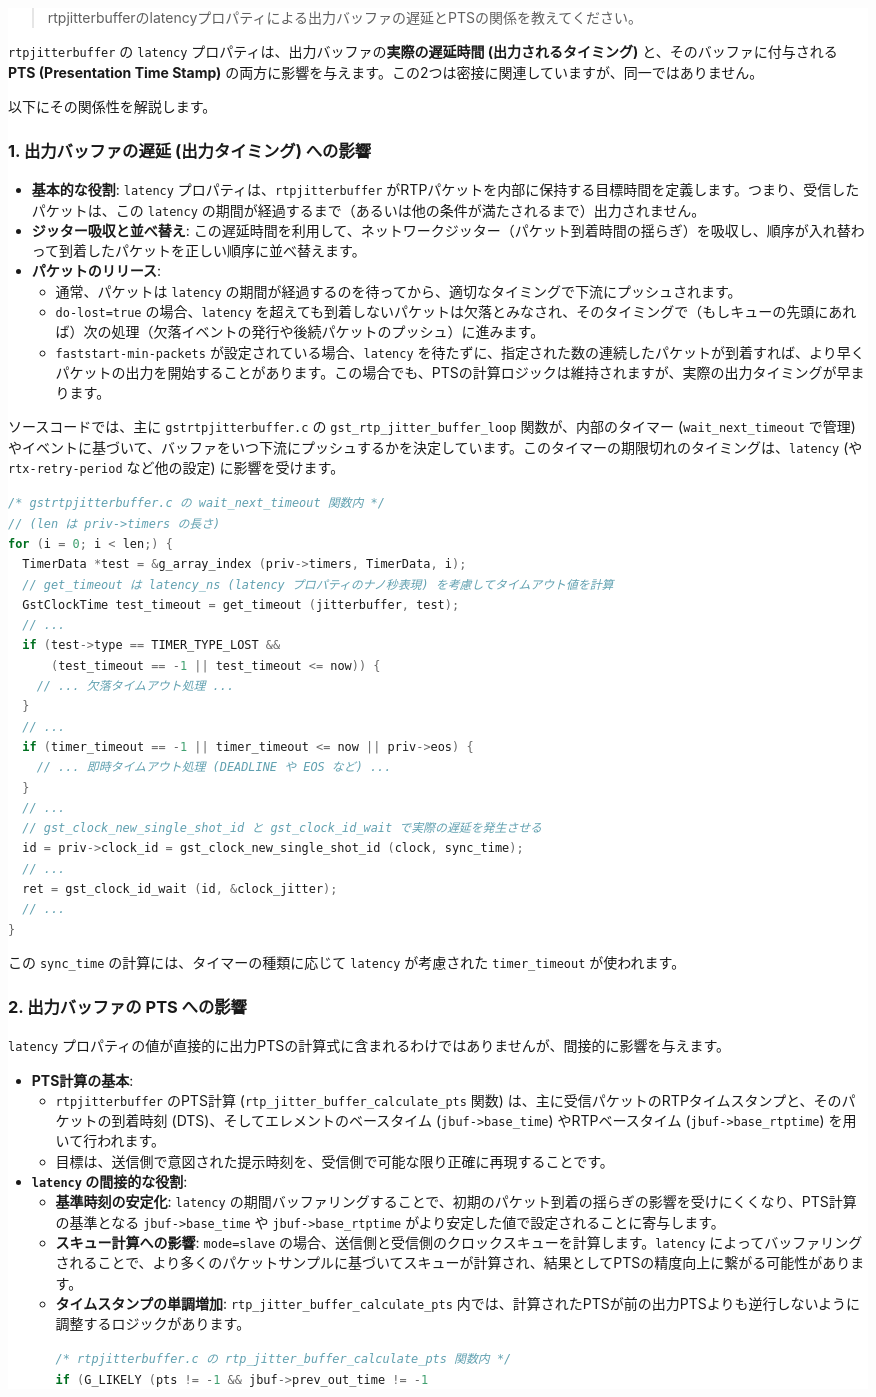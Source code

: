 > rtpjitterbufferのlatencyプロパティによる出力バッファの遅延とPTSの関係を教えてください。

`rtpjitterbuffer` の `latency` プロパティは、出力バッファの**実際の遅延時間 (出力されるタイミング)** と、そのバッファに付与される **PTS (Presentation Time Stamp)** の両方に影響を与えます。この2つは密接に関連していますが、同一ではありません。

以下にその関係性を解説します。

### 1\. 出力バッファの遅延 (出力タイミング) への影響

  * **基本的な役割**: `latency` プロパティは、`rtpjitterbuffer` がRTPパケットを内部に保持する目標時間を定義します。つまり、受信したパケットは、この `latency` の期間が経過するまで（あるいは他の条件が満たされるまで）出力されません。
  * **ジッター吸収と並べ替え**: この遅延時間を利用して、ネットワークジッター（パケット到着時間の揺らぎ）を吸収し、順序が入れ替わって到着したパケットを正しい順序に並べ替えます。
  * **パケットのリリース**:
      * 通常、パケットは `latency` の期間が経過するのを待ってから、適切なタイミングで下流にプッシュされます。
      * `do-lost=true` の場合、`latency` を超えても到着しないパケットは欠落とみなされ、そのタイミングで（もしキューの先頭にあれば）次の処理（欠落イベントの発行や後続パケットのプッシュ）に進みます。
      * `faststart-min-packets` が設定されている場合、`latency` を待たずに、指定された数の連続したパケットが到着すれば、より早くパケットの出力を開始することがあります。この場合でも、PTSの計算ロジックは維持されますが、実際の出力タイミングが早まります。

ソースコードでは、主に `gstrtpjitterbuffer.c` の `gst_rtp_jitter_buffer_loop` 関数が、内部のタイマー (`wait_next_timeout` で管理) やイベントに基づいて、バッファをいつ下流にプッシュするかを決定しています。このタイマーの期限切れのタイミングは、`latency` (や `rtx-retry-period` など他の設定) に影響を受けます。

```c
/* gstrtpjitterbuffer.c の wait_next_timeout 関数内 */
// (len は priv->timers の長さ)
for (i = 0; i < len;) {
  TimerData *test = &g_array_index (priv->timers, TimerData, i);
  // get_timeout は latency_ns (latency プロパティのナノ秒表現) を考慮してタイムアウト値を計算
  GstClockTime test_timeout = get_timeout (jitterbuffer, test);
  // ...
  if (test->type == TIMER_TYPE_LOST &&
      (test_timeout == -1 || test_timeout <= now)) {
    // ... 欠落タイムアウト処理 ...
  }
  // ...
  if (timer_timeout == -1 || timer_timeout <= now || priv->eos) {
    // ... 即時タイムアウト処理 (DEADLINE や EOS など) ...
  }
  // ...
  // gst_clock_new_single_shot_id と gst_clock_id_wait で実際の遅延を発生させる
  id = priv->clock_id = gst_clock_new_single_shot_id (clock, sync_time);
  // ...
  ret = gst_clock_id_wait (id, &clock_jitter);
  // ...
}
```

この `sync_time` の計算には、タイマーの種類に応じて `latency` が考慮された `timer_timeout` が使われます。

### 2\. 出力バッファの PTS への影響

`latency` プロパティの値が直接的に出力PTSの計算式に含まれるわけではありませんが、間接的に影響を与えます。

  * **PTS計算の基本**:
      * `rtpjitterbuffer` のPTS計算 (`rtp_jitter_buffer_calculate_pts` 関数) は、主に受信パケットのRTPタイムスタンプと、そのパケットの到着時刻 (DTS)、そしてエレメントのベースタイム (`jbuf->base_time`) やRTPベースタイム (`jbuf->base_rtptime`) を用いて行われます。
      * 目標は、送信側で意図された提示時刻を、受信側で可能な限り正確に再現することです。
  * **`latency` の間接的な役割**:
      * **基準時刻の安定化**: `latency` の期間バッファリングすることで、初期のパケット到着の揺らぎの影響を受けにくくなり、PTS計算の基準となる `jbuf->base_time` や `jbuf->base_rtptime` がより安定した値で設定されることに寄与します。
      * **スキュー計算への影響**: `mode=slave` の場合、送信側と受信側のクロックスキューを計算します。`latency` によってバッファリングされることで、より多くのパケットサンプルに基づいてスキューが計算され、結果としてPTSの精度向上に繋がる可能性があります。
      * **タイムスタンプの単調増加**: `rtp_jitter_buffer_calculate_pts` 内では、計算されたPTSが前の出力PTSよりも逆行しないように調整するロジックがあります。
        ```c
        /* rtpjitterbuffer.c の rtp_jitter_buffer_calculate_pts 関数内 */
        if (G_LIKELY (pts != -1 && jbuf->prev_out_time != -1